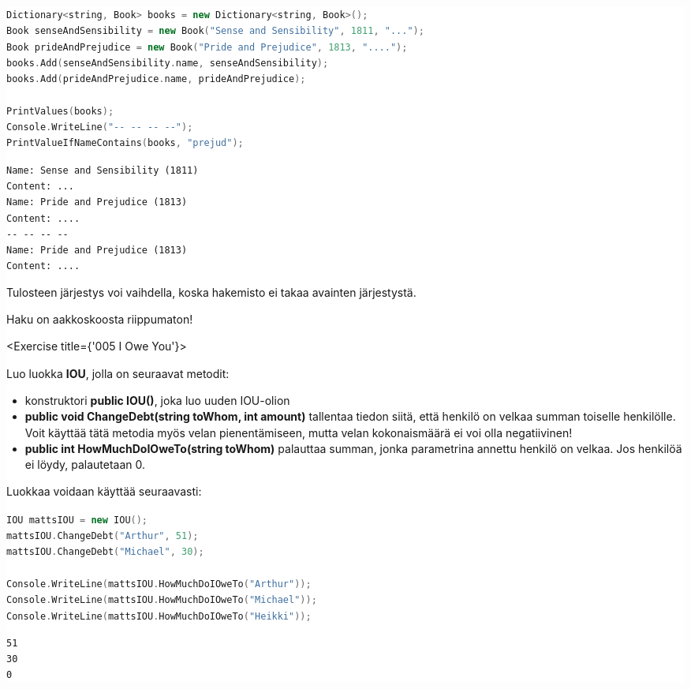 
```cpp
Dictionary<string, Book> books = new Dictionary<string, Book>();
Book senseAndSensibility = new Book("Sense and Sensibility", 1811, "...");
Book prideAndPrejudice = new Book("Pride and Prejudice", 1813, "....");
books.Add(senseAndSensibility.name, senseAndSensibility);
books.Add(prideAndPrejudice.name, prideAndPrejudice);

PrintValues(books);
Console.WriteLine("-- -- -- --");
PrintValueIfNameContains(books, "prejud");
```

```console
Name: Sense and Sensibility (1811)
Content: ...
Name: Pride and Prejudice (1813)
Content: ....
-- -- -- --
Name: Pride and Prejudice (1813)
Content: ....
```

<Note>Tulosteen järjestys voi vaihdella, koska hakemisto ei takaa avainten järjestystä.</Note>
  
<Note>
Haku on aakkoskoosta riippumaton!</Note>

</Exercise>


<Exercise title={'005 I Owe You'}>

Luo luokka **IOU**, jolla on seuraavat metodit:

* konstruktori **public IOU()**, joka luo uuden IOU-olion 
* **public void ChangeDebt(string toWhom, int amount)** tallentaa tiedon siitä, että henkilö on velkaa summan toiselle henkilölle. Voit käyttää tätä metodia myös velan pienentämiseen, mutta velan kokonaismäärä ei voi olla negatiivinen!
* **public int HowMuchDoIOweTo(string toWhom)** palauttaa summan, jonka parametrina annettu henkilö on velkaa. Jos henkilöä ei löydy, palautetaan 0.

Luokkaa voidaan käyttää seuraavasti:


```cpp
IOU mattsIOU = new IOU();
mattsIOU.ChangeDebt("Arthur", 51);
mattsIOU.ChangeDebt("Michael", 30);

Console.WriteLine(mattsIOU.HowMuchDoIOweTo("Arthur"));
Console.WriteLine(mattsIOU.HowMuchDoIOweTo("Michael"));
Console.WriteLine(mattsIOU.HowMuchDoIOweTo("Heikki"));
```

```console
51
30
0
```
